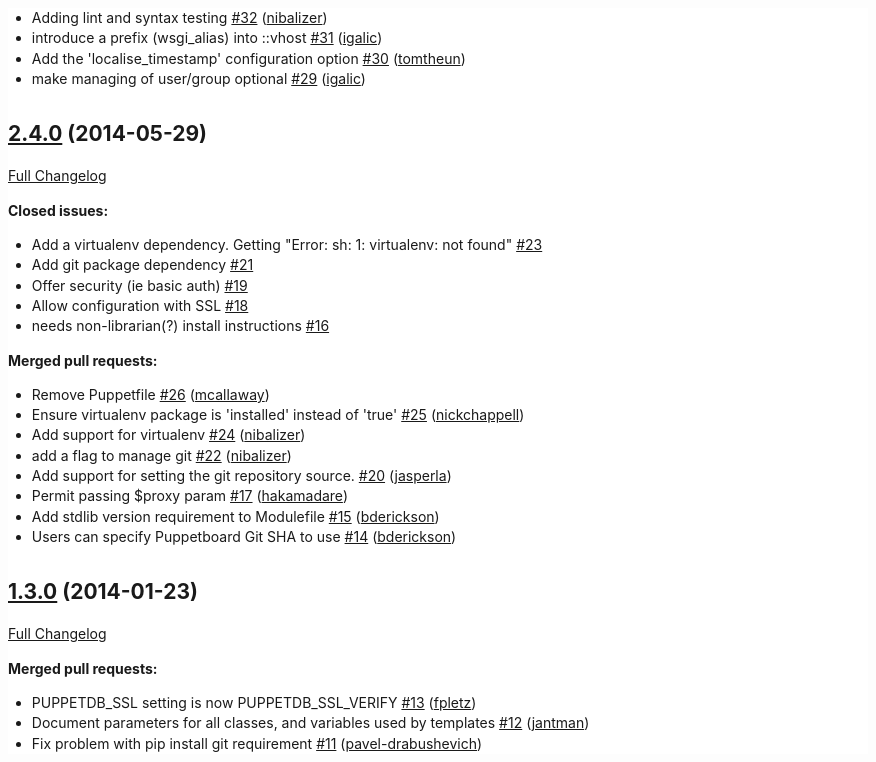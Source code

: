 - Adding lint and syntax testing [\#32](https://github.com/voxpupuli/puppet-puppetboard/pull/32) ([nibalizer](https://github.com/nibalizer))
- introduce a prefix \(wsgi\_alias\) into ::vhost [\#31](https://github.com/voxpupuli/puppet-puppetboard/pull/31) ([igalic](https://github.com/igalic))
- Add the 'localise\_timestamp' configuration option [\#30](https://github.com/voxpupuli/puppet-puppetboard/pull/30) ([tomtheun](https://github.com/tomtheun))
- make managing of user/group optional [\#29](https://github.com/voxpupuli/puppet-puppetboard/pull/29) ([igalic](https://github.com/igalic))

## [2.4.0](https://github.com/voxpupuli/puppet-puppetboard/tree/2.4.0) (2014-05-29)

[Full Changelog](https://github.com/voxpupuli/puppet-puppetboard/compare/1.3.0...2.4.0)

**Closed issues:**

- Add a virtualenv dependency. Getting "Error: sh: 1: virtualenv: not found" [\#23](https://github.com/voxpupuli/puppet-puppetboard/issues/23)
- Add git package dependency [\#21](https://github.com/voxpupuli/puppet-puppetboard/issues/21)
- Offer security \(ie basic auth\) [\#19](https://github.com/voxpupuli/puppet-puppetboard/issues/19)
- Allow configuration with SSL [\#18](https://github.com/voxpupuli/puppet-puppetboard/issues/18)
- needs non-librarian\(?\) install instructions [\#16](https://github.com/voxpupuli/puppet-puppetboard/issues/16)

**Merged pull requests:**

- Remove Puppetfile [\#26](https://github.com/voxpupuli/puppet-puppetboard/pull/26) ([mcallaway](https://github.com/mcallaway))
- Ensure virtualenv package is 'installed' instead of 'true' [\#25](https://github.com/voxpupuli/puppet-puppetboard/pull/25) ([nickchappell](https://github.com/nickchappell))
- Add support for virtualenv [\#24](https://github.com/voxpupuli/puppet-puppetboard/pull/24) ([nibalizer](https://github.com/nibalizer))
- add a flag to manage git [\#22](https://github.com/voxpupuli/puppet-puppetboard/pull/22) ([nibalizer](https://github.com/nibalizer))
- Add support for setting the git repository source. [\#20](https://github.com/voxpupuli/puppet-puppetboard/pull/20) ([jasperla](https://github.com/jasperla))
- Permit passing $proxy param [\#17](https://github.com/voxpupuli/puppet-puppetboard/pull/17) ([hakamadare](https://github.com/hakamadare))
- Add stdlib version requirement to Modulefile [\#15](https://github.com/voxpupuli/puppet-puppetboard/pull/15) ([bderickson](https://github.com/bderickson))
- Users can specify Puppetboard Git SHA to use [\#14](https://github.com/voxpupuli/puppet-puppetboard/pull/14) ([bderickson](https://github.com/bderickson))

## [1.3.0](https://github.com/voxpupuli/puppet-puppetboard/tree/1.3.0) (2014-01-23)

[Full Changelog](https://github.com/voxpupuli/puppet-puppetboard/compare/1.1.0...1.3.0)

**Merged pull requests:**

- PUPPETDB\_SSL setting is now PUPPETDB\_SSL\_VERIFY [\#13](https://github.com/voxpupuli/puppet-puppetboard/pull/13) ([fpletz](https://github.com/fpletz))
- Document parameters for all classes, and variables used by templates [\#12](https://github.com/voxpupuli/puppet-puppetboard/pull/12) ([jantman](https://github.com/jantman))
- Fix problem with pip install git requirement [\#11](https://github.com/voxpupuli/puppet-puppetboard/pull/11) ([pavel-drabushevich](https://github.com/pavel-drabushevich))
